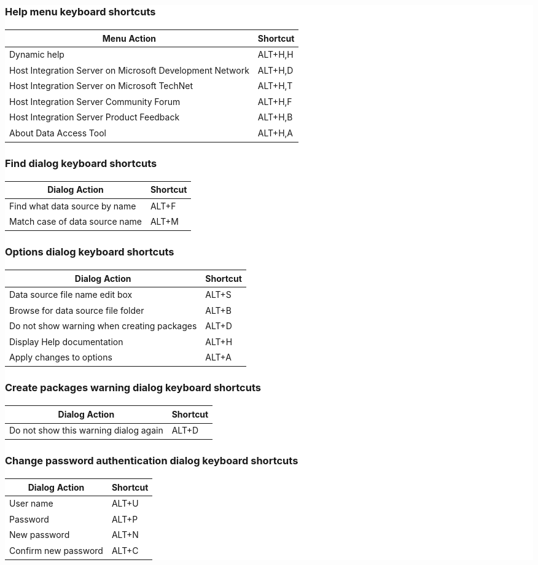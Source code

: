 ### Help menu keyboard shortcuts  
  
|Menu Action|Shortcut|  
|-----------------|--------------|  
|Dynamic help|ALT+H,H|  
|Host Integration Server on Microsoft Development Network|ALT+H,D|  
|Host Integration Server on Microsoft TechNet|ALT+H,T|  
|Host Integration Server Community Forum|ALT+H,F|  
|Host Integration Server Product Feedback|ALT+H,B|  
|About Data Access Tool|ALT+H,A|  
  
### Find dialog keyboard shortcuts  
  
|Dialog Action|Shortcut|  
|-------------------|--------------|  
|Find what data source by name|ALT+F|  
|Match case of data source name|ALT+M|  
  
### Options dialog keyboard shortcuts  
  
|Dialog Action|Shortcut|  
|-------------------|--------------|  
|Data source file name edit box|ALT+S|  
|Browse for data source file folder|ALT+B|  
|Do not show warning when creating packages|ALT+D|  
|Display Help documentation|ALT+H|  
|Apply changes to options|ALT+A|  
  
### Create packages warning dialog keyboard shortcuts  
  
|Dialog Action|Shortcut|  
|-------------------|--------------|  
|Do not show this warning dialog again|ALT+D|  
  
### Change password authentication dialog keyboard shortcuts  
  
|Dialog Action|Shortcut|  
|-------------------|--------------|  
|User name|ALT+U|  
|Password|ALT+P|  
|New password|ALT+N|  
|Confirm new password|ALT+C|  
  